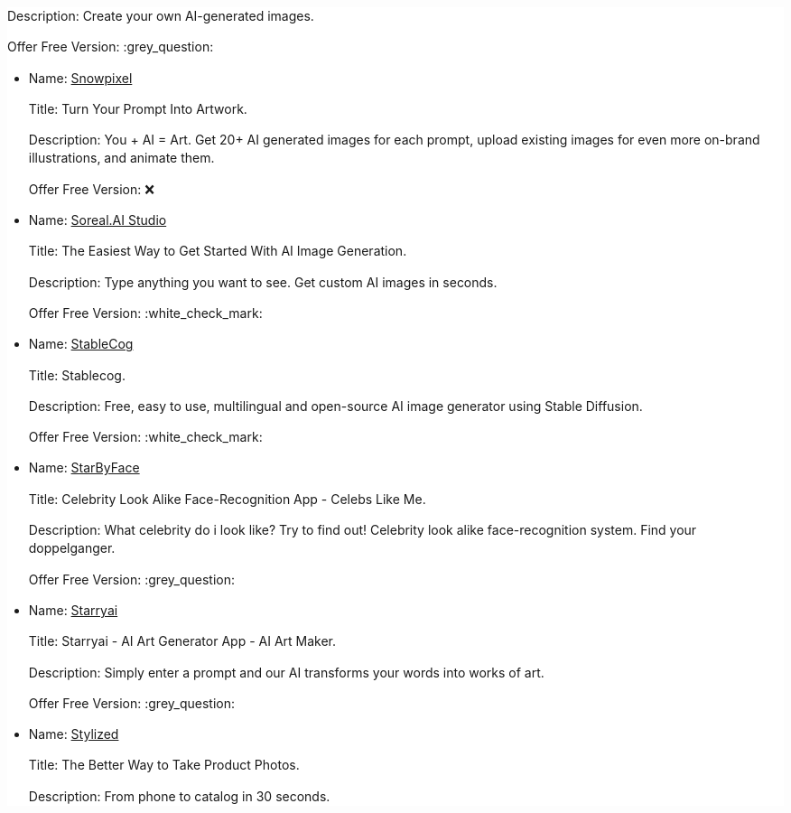   Description: Create your own AI-generated images.

  Offer Free Version: :grey\_question:


- Name: [Snowpixel](https://www.thataicollection.com/redirect/snowpixel?utm_source=aicollection\&utm_medium=github\&utm_campaign=aicollection)

  Title: Turn Your Prompt Into Artwork.

  Description: You + AI = Art. Get 20+ AI generated images for each prompt, upload existing images for even more on-brand illustrations, and animate them.

  Offer Free Version: :x:


- Name: [Soreal.AI Studio](https://www.thataicollection.com/redirect/soreal.ai-studio?utm_source=aicollection\&utm_medium=github\&utm_campaign=aicollection)

  Title: The Easiest Way to Get Started With AI Image Generation.

  Description: Type anything you want to see. Get custom AI images in seconds.

  Offer Free Version: :white\_check\_mark:


- Name: [StableCog](https://www.thataicollection.com/redirect/stablecog?utm_source=aicollection\&utm_medium=github\&utm_campaign=aicollection)

  Title: Stablecog.

  Description: Free, easy to use, multilingual and open-source AI image generator using Stable Diffusion.

  Offer Free Version: :white\_check\_mark:


- Name: [StarByFace](https://www.thataicollection.com/redirect/starbyface?utm_source=aicollection\&utm_medium=github\&utm_campaign=aicollection)

  Title: Celebrity Look Alike Face-Recognition App - Celebs Like Me.

  Description: What celebrity do i look like? Try to find out! Celebrity look alike face-recognition system. Find your doppelganger.

  Offer Free Version: :grey\_question:


- Name: [Starryai](https://www.thataicollection.com/redirect/starryai?utm_source=aicollection\&utm_medium=github\&utm_campaign=aicollection)

  Title: Starryai - AI Art Generator App - AI Art Maker.

  Description: Simply enter a prompt and our AI transforms your words into works of art.

  Offer Free Version: :grey\_question:


- Name: [Stylized](https://www.thataicollection.com/redirect/stylized?utm_source=aicollection\&utm_medium=github\&utm_campaign=aicollection)

  Title: The Better Way to Take Product Photos.

  Description: From phone to catalog in 30 seconds.
